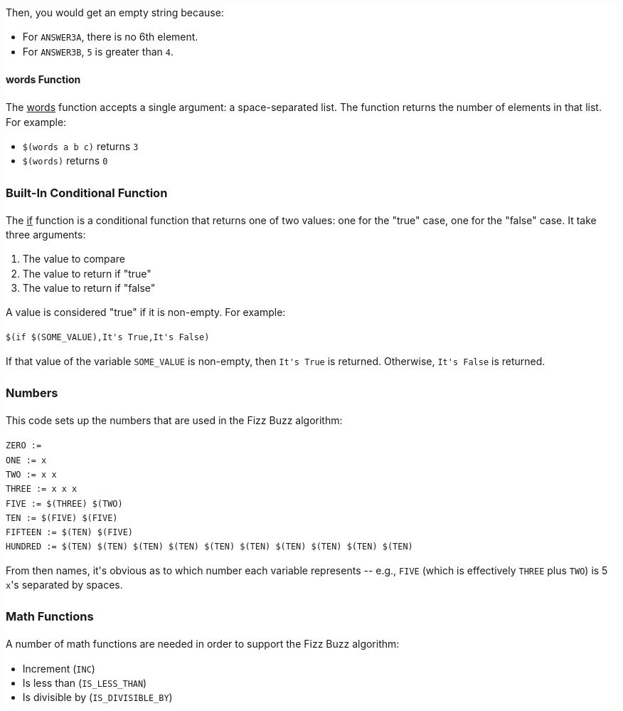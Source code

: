 Then, you would get an empty string because:

* For `ANSWER3A`, there is no 6th element.
* For `ANSWER3B`, `5` is greater than `4`.

#### words Function

The [words][6] function accepts a single argument: a space-separated list. The
function returns the number of elements in that list. For example:

* `$(words a b c)` returns `3`
* `$(words)` returns `0`

### Built-In Conditional Function

The [if][7] function is a conditional function that returns one of two
values: one for the "true" case, one for the "false" case. It take three
arguments:

1. The value to compare
2. The value to return if "true"
3. The value to return if "false"

A value is considered "true" if it is non-empty. For example:

```make
$(if $(SOME_VALUE),It's True,It's False)
```

If that value of the variable `SOME_VALUE` is non-empty, then `It's True` is
returned. Otherwise, `It's False` is returned.

### Numbers

This code sets up the numbers that are used in the Fizz Buzz algorithm:

```make
ZERO :=
ONE := x
TWO := x x
THREE := x x x
FIVE := $(THREE) $(TWO)
TEN := $(FIVE) $(FIVE)
FIFTEEN := $(TEN) $(FIVE)
HUNDRED := $(TEN) $(TEN) $(TEN) $(TEN) $(TEN) $(TEN) $(TEN) $(TEN) $(TEN) $(TEN)
```

From then names, it's obvious as to which number each variable represents --
e.g., `FIVE` (which is effectively `THREE` plus `TWO`) is 5 `x`'s separated by
spaces.

### Math Functions

A number of math functions are needed in order to support the Fizz Buzz
algorithm:

* Increment (`INC`)
* Is less than (`IS_LESS_THAN`)
* Is divisible by (`IS_DIVISIBLE_BY`)


[1]: https://github.com/jgrahamc/gmsl
[2]: https://www.gnu.org/software/make/manual/html_node/Reading-Makefiles.html
[3]: https://www.gnu.org/software/make/manual/html_node/Call-Function.html
[4]: https://www.gnu.org/software/make/manual/html_node/Text-Functions.html#index-stripping-whitespace
[5]: https://www.gnu.org/software/make/manual/html_node/Text-Functions.html#index-wordlist
[6]: https://www.gnu.org/software/make/manual/html_node/Text-Functions.html#index-words
[7]: https://www.gnu.org/software/make/manual/html_node/Conditional-Functions.html#index-if-1
[8]: https://www.gnu.org/software/make/manual/html_node/Text-Functions.html#index-subst-1
[9]: https://www.gnu.org/software/make/manual/html_node/Make-Control-Functions.html#index-info
[10]: https://www.gnu.org/software/make/manual/html_node/Multi_002dLine.html
